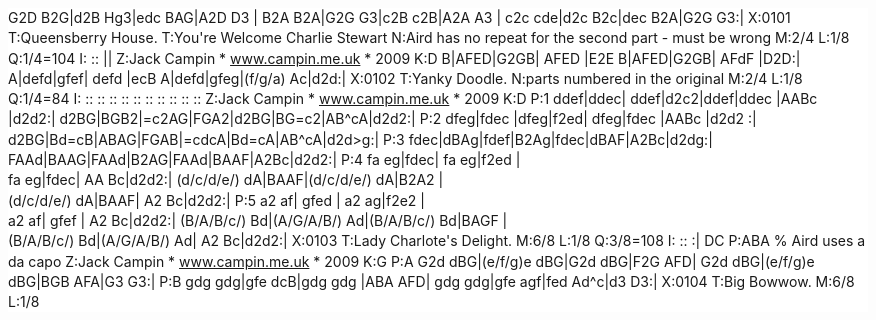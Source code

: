 G2D B2G|d2B Hg3|edc BAG|A2D D3 |
B2A B2A|G2G  G3|c2B c2B|A2A A3 |
c2c cde|d2c B2c|dec B2A|G2G G3:|
X:0101
T:Queensberry House.
T:You're Welcome Charlie Stewart
N:Aird has no repeat for the second part - must be wrong
M:2/4
L:1/8
Q:1/4=104
I: :: ||
Z:Jack Campin * www.campin.me.uk * 2009
K:D
B|AFED|G2GB| AFED     |E2E
B|AFED|G2GB| AFdF     |D2D:|
A|defd|gfef| defd     |ecB
A|defd|gfeg|(f/g/a) Ac|d2d:|
X:0102
T:Yanky Doodle.
N:parts numbered in the original
M:2/4
L:1/8
Q:1/4=84
I: :: :: :: :: :: :: :: :: :: ::
Z:Jack Campin * www.campin.me.uk * 2009
K:D
P:1
ddef|ddec| ddef|d2c2|ddef|ddec |AABc |d2d2:|
d2BG|BGB2|=c2AG|FGA2|d2BG|BG=c2|AB^cA|d2d2:|
P:2
dfeg|fdec |dfeg|f2ed| dfeg|fdec |AABc |d2d2 :|
d2BG|Bd=cB|ABAG|FGAB|=cdcA|Bd=cA|AB^cA|d2d>g:|
P:3
fdec|dBAg|fdef|B2Ag|fdec|dBAF|A2Bc|d2dg:|
FAAd|BAAG|FAAd|B2AG|FAAd|BAAF|A2Bc|d2d2:|
P:4
fa        eg|fdec| fa        eg|f2ed |\
fa        eg|fdec| AA        Bc|d2d2:|
(d/c/d/e/) dA|BAAF|(d/c/d/e/) dA|B2A2 |\
(d/c/d/e/) dA|BAAF| A2        Bc|d2d2:|
P:5
a2        af| gfed        | a2        ag|f2e2 |\
a2        af| gfef        | A2        Bc|d2d2:|
(B/A/B/c/) Bd|(A/G/A/B/) Ad|(B/A/B/c/) Bd|BAGF |\
(B/A/B/c/) Bd|(A/G/A/B/) Ad| A2        Bc|d2d2:|
X:0103
T:Lady Charlote's Delight.
M:6/8
L:1/8
Q:3/8=108
I: :: :| DC
P:ABA % Aird uses a da capo
Z:Jack Campin * www.campin.me.uk * 2009
K:G
P:A
G2d dBG|(e/f/g)e dBG|G2d dBG|F2G AFD|
G2d dBG|(e/f/g)e dBG|BGB AFA|G3  G3:|
P:B
gdg gdg|gfe dcB|gdg gdg |ABA AFD|
gdg gdg|gfe agf|fed Ad^c|d3  D3:|
X:0104
T:Big Bowwow.
M:6/8
L:1/8